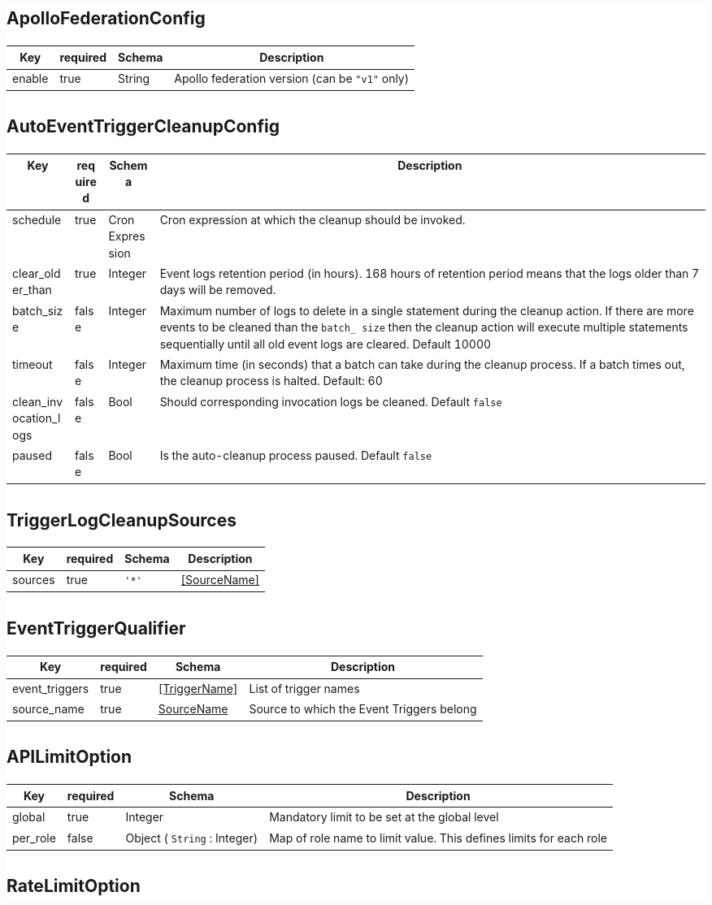 
## ApolloFederationConfig​

| Key | required | Schema | Description |
|---|---|---|---|
| enable | true | String | Apollo federation version (can be `"v1"` only) |


## AutoEventTriggerCleanupConfig​

| Key | required | Schema | Description |
|---|---|---|---|
| schedule | true | Cron Expression | Cron expression at which the cleanup should be invoked. |
| clear_older_than | true | Integer | Event logs retention period (in hours). 168 hours of retention period means that the logs older than 7 days will be removed. |
| batch_size | false | Integer | Maximum number of logs to delete in a single statement during the cleanup action. If there are more events to be cleaned than the `batch_ size` then the cleanup action will execute multiple statements sequentially until all old event logs are cleared. Default 10000 |
| timeout | false | Integer | Maximum time (in seconds) that a batch can take during the cleanup process. If a batch times out, the cleanup process is halted. Default: 60 |
| clean_invocation_logs | false | Bool | Should corresponding invocation logs be cleaned. Default `false`  |
| paused | false | Bool | Is the auto-cleanup process paused. Default `false`  |


## TriggerLogCleanupSources​

| Key | required | Schema | Description |
|---|---|---|---|
| sources | true |  `'*'` |[ [SourceName] ](https://hasura.io/docs/latest/api-reference/syntax-defs/#stored-procedure-configuration/#sourcename) | Sources for which to update the cleaner status (or all sources when `'*'` is provided) |


## EventTriggerQualifier​

| Key | required | Schema | Description |
|---|---|---|---|
| event_triggers | true | [ [TriggerName] ](https://hasura.io/docs/latest/api-reference/syntax-defs/#stored-procedure-configuration/#triggername) | List of trigger names |
| source_name | true | [ SourceName ](https://hasura.io/docs/latest/api-reference/syntax-defs/#stored-procedure-configuration/#sourcename) | Source to which the Event Triggers belong |


## APILimitOption​

| Key | required | Schema | Description |
|---|---|---|---|
| global | true | Integer | Mandatory limit to be set at the global level |
| per_role | false | Object ( `String` : Integer) | Map of role name to limit value. This defines limits for each role |


## RateLimitOption​
